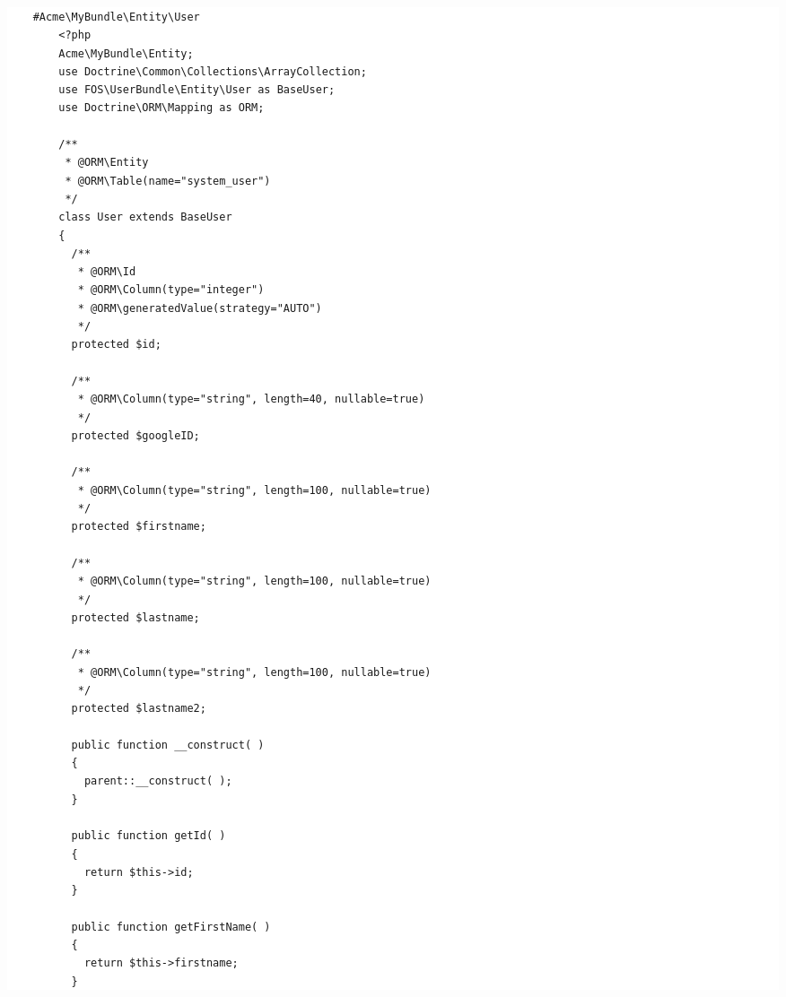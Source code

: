         #Acme\MyBundle\Entity\User
            <?php
            Acme\MyBundle\Entity;
            use Doctrine\Common\Collections\ArrayCollection;
            use FOS\UserBundle\Entity\User as BaseUser;
            use Doctrine\ORM\Mapping as ORM;

            /**
             * @ORM\Entity
             * @ORM\Table(name="system_user")
             */
            class User extends BaseUser
            {
              /**
               * @ORM\Id
               * @ORM\Column(type="integer")
               * @ORM\generatedValue(strategy="AUTO")
               */
              protected $id;

              /**
               * @ORM\Column(type="string", length=40, nullable=true)
               */
              protected $googleID;

              /**
               * @ORM\Column(type="string", length=100, nullable=true)
               */
              protected $firstname;

              /**
               * @ORM\Column(type="string", length=100, nullable=true)
               */
              protected $lastname;

              /**
               * @ORM\Column(type="string", length=100, nullable=true)
               */
              protected $lastname2;

              public function __construct( )
              {
                parent::__construct( );
              }

              public function getId( )
              {
                return $this->id;
              }

              public function getFirstName( )
              {
                return $this->firstname;
              }
